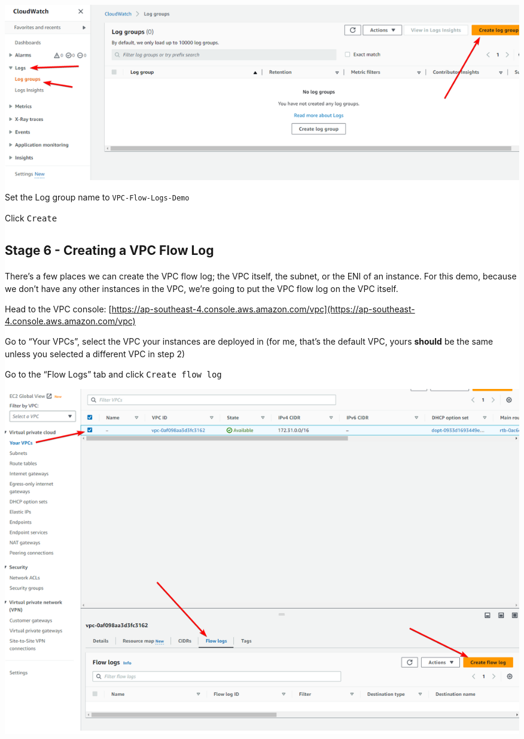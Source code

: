 ![Untitled](images/Untitled%2017.png)

Set the Log group name to `VPC-Flow-Logs-Demo`

Click <kbd>Create</kbd>

## Stage 6 - Creating a VPC Flow Log

There’s a few places we can create the VPC flow log; the VPC itself, the subnet, or the ENI of an instance. For this demo, because we don’t have any other instances in the VPC, we’re going to put the VPC flow log on the VPC itself.

Head to the VPC console: [https://ap-southeast-4.console.aws.amazon.com/vpc](https://ap-southeast-4.console.aws.amazon.com/vpc)

Go to “Your VPCs”, select the VPC your instances are deployed in (for me, that’s the default VPC, yours ******should****** be the same unless you selected a different VPC in step 2)

Go to the “Flow Logs” tab and click <kbd>Create flow log</kbd>

![Untitled](images/Untitled%2018.png)
